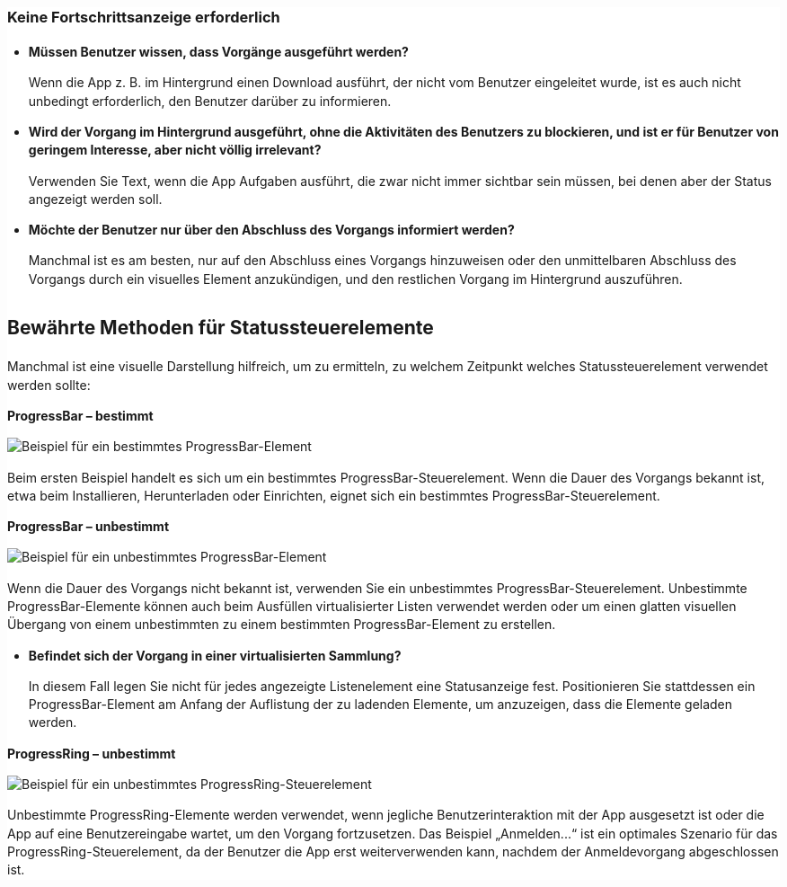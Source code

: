 ### <a name="no-progress-indication-necessary"></a>Keine Fortschrittsanzeige erforderlich
-   **Müssen Benutzer wissen, dass Vorgänge ausgeführt werden?**

    Wenn die App z. B. im Hintergrund einen Download ausführt, der nicht vom Benutzer eingeleitet wurde, ist es auch nicht unbedingt erforderlich, den Benutzer darüber zu informieren.

-   **Wird der Vorgang im Hintergrund ausgeführt, ohne die Aktivitäten des Benutzers zu blockieren, und ist er für Benutzer von geringem Interesse, aber nicht völlig irrelevant?**

    Verwenden Sie Text, wenn die App Aufgaben ausführt, die zwar nicht immer sichtbar sein müssen, bei denen aber der Status angezeigt werden soll.

-   **Möchte der Benutzer nur über den Abschluss des Vorgangs informiert werden?**

    Manchmal ist es am besten, nur auf den Abschluss eines Vorgangs hinzuweisen oder den unmittelbaren Abschluss des Vorgangs durch ein visuelles Element anzukündigen, und den restlichen Vorgang im Hintergrund auszuführen.

## <a name="progress-controls-best-practices"></a>Bewährte Methoden für Statussteuerelemente

Manchmal ist eine visuelle Darstellung hilfreich, um zu ermitteln, zu welchem Zeitpunkt welches Statussteuerelement verwendet werden sollte:

**ProgressBar – bestimmt**

![Beispiel für ein bestimmtes ProgressBar-Element](images/progress-bar-determinate-example.png)

Beim ersten Beispiel handelt es sich um ein bestimmtes ProgressBar-Steuerelement. Wenn die Dauer des Vorgangs bekannt ist, etwa beim Installieren, Herunterladen oder Einrichten, eignet sich ein bestimmtes ProgressBar-Steuerelement.

**ProgressBar – unbestimmt**

![Beispiel für ein unbestimmtes ProgressBar-Element](images/progress-bar-indeterminate-example.png)

Wenn die Dauer des Vorgangs nicht bekannt ist, verwenden Sie ein unbestimmtes ProgressBar-Steuerelement. Unbestimmte ProgressBar-Elemente können auch beim Ausfüllen virtualisierter Listen verwendet werden oder um einen glatten visuellen Übergang von einem unbestimmten zu einem bestimmten ProgressBar-Element zu erstellen.

-   **Befindet sich der Vorgang in einer virtualisierten Sammlung?**

    In diesem Fall legen Sie nicht für jedes angezeigte Listenelement eine Statusanzeige fest. Positionieren Sie stattdessen ein ProgressBar-Element am Anfang der Auflistung der zu ladenden Elemente, um anzuzeigen, dass die Elemente geladen werden.

**ProgressRing – unbestimmt**

![Beispiel für ein unbestimmtes ProgressRing-Steuerelement](images/PR_IndeterminateExample.png)

Unbestimmte ProgressRing-Elemente werden verwendet, wenn jegliche Benutzerinteraktion mit der App ausgesetzt ist oder die App auf eine Benutzereingabe wartet, um den Vorgang fortzusetzen. Das Beispiel „Anmelden...“ ist ein optimales Szenario für das ProgressRing-Steuerelement, da der Benutzer die App erst weiterverwenden kann, nachdem der Anmeldevorgang abgeschlossen ist.
